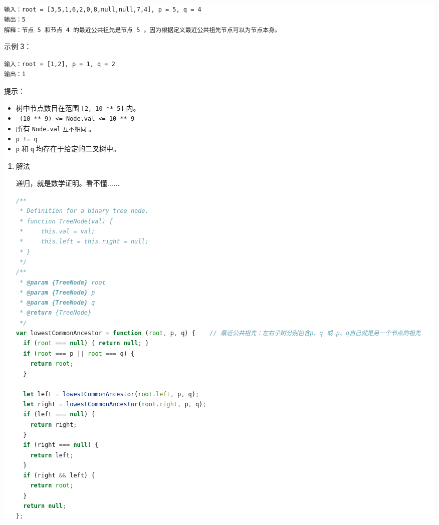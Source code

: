 ```
输入：root = [3,5,1,6,2,0,8,null,null,7,4], p = 5, q = 4
输出：5
解释：节点 5 和节点 4 的最近公共祖先是节点 5 。因为根据定义最近公共祖先节点可以为节点本身。
```

示例 3：

```
输入：root = [1,2], p = 1, q = 2
输出：1
```

提示：

- 树中节点数目在范围 `[2, 10 ** 5]` 内。
- `-(10 ** 9) <= Node.val <= 10 ** 9`
- 所有 `Node.val` `互不相同` 。
- `p != q`
- `p` 和 `q` 均存在于给定的二叉树中。

1. 解法

    递归，就是数学证明。看不懂……

    ```js
    /**
     * Definition for a binary tree node.
     * function TreeNode(val) {
     *     this.val = val;
     *     this.left = this.right = null;
     * }
     */
    /**
     * @param {TreeNode} root
     * @param {TreeNode} p
     * @param {TreeNode} q
     * @return {TreeNode}
     */
    var lowestCommonAncestor = function (root, p, q) {    // 最近公共祖先：左右子树分别包含p、q 或 p、q自己就是另一个节点的祖先
      if (root === null) { return null; }
      if (root === p || root === q) {
        return root;
      }

      let left = lowestCommonAncestor(root.left, p, q);
      let right = lowestCommonAncestor(root.right, p, q);
      if (left === null) {
        return right;
      }
      if (right === null) {
        return left;
      }
      if (right && left) {
        return root;
      }
      return null;
    };
    ```
